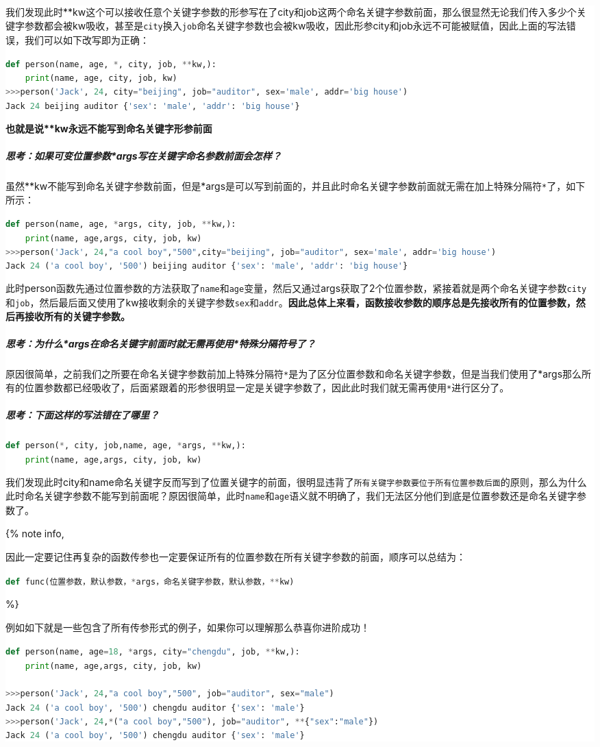 我们发现此时**kw这个可以接收任意个关键字参数的形参写在了city和job这两个命名关键字参数前面，那么很显然无论我们传入多少个关键字参数都会被kw吸收，甚至是`city`换入`job`命名关键字参数也会被kw吸收，因此形参city和job永远不可能被赋值，因此上面的写法错误，我们可以如下改写即为正确：

```python
def person(name, age, *, city, job, **kw,):
    print(name, age, city, job, kw)
>>>person('Jack', 24, city="beijing", job="auditor", sex='male', addr='big house')
Jack 24 beijing auditor {'sex': 'male', 'addr': 'big house'}
```

**也就是说\*\*kw永远不能写到命名关键字形参前面**

##### 思考：如果可变位置参数*args写在关键字命名参数前面会怎样？

虽然\*\*kw不能写到命名关键字参数前面，但是\*args是可以写到前面的，并且此时命名关键字参数前面就无需在加上特殊分隔符`*`了，如下所示：

```python
def person(name, age, *args, city, job, **kw,):
    print(name, age,args, city, job, kw)
>>>person('Jack', 24,"a cool boy","500",city="beijing", job="auditor", sex='male', addr='big house')
Jack 24 ('a cool boy', '500') beijing auditor {'sex': 'male', 'addr': 'big house'}
```

此时person函数先通过位置参数的方法获取了`name`和`age`变量，然后又通过args获取了2个位置参数，紧接着就是两个命名关键字参数`city`和`job`，然后最后面又使用了kw接收剩余的关键字参数`sex`和`addr`。**因此总体上来看，函数接收参数的顺序总是先接收所有的位置参数，然后再接收所有的关键字参数。**

##### 思考：为什么\*args在命名关键字前面时就无需再使用*特殊分隔符号了？

原因很简单，之前我们之所要在命名关键字参数前加上特殊分隔符`*`是为了区分位置参数和命名关键字参数，但是当我们使用了\*args那么所有的位置参数都已经吸收了，后面紧跟着的形参很明显一定是关键字参数了，因此此时我们就无需再使用`*`进行区分了。

##### 思考：下面这样的写法错在了哪里？

```python
def person(*, city, job,name, age, *args, **kw,):
    print(name, age,args, city, job, kw)
```

我们发现此时city和name命名关键字反而写到了位置关键字的前面，很明显违背了`所有关键字参数要位于所有位置参数后面`的原则，那么为什么此时命名关键字参数不能写到前面呢？原因很简单，此时`name`和`age`语义就不明确了，我们无法区分他们到底是位置参数还是命名关键字参数了。

{% note info,

因此一定要记住再复杂的函数传参也一定要保证所有的位置参数在所有关键字参数的前面，顺序可以总结为：

```python
def func(位置参数，默认参数，*args，命名关键字参数，默认参数，**kw)
```

%}

例如如下就是一些包含了所有传参形式的例子，如果你可以理解那么恭喜你进阶成功！

```python
def person(name, age=18, *args, city="chengdu", job, **kw,):
    print(name, age,args, city, job, kw)

>>>person('Jack', 24,"a cool boy","500", job="auditor", sex="male")
Jack 24 ('a cool boy', '500') chengdu auditor {'sex': 'male'}
>>>person('Jack', 24,*("a cool boy","500"), job="auditor", **{"sex":"male"})
Jack 24 ('a cool boy', '500') chengdu auditor {'sex': 'male'}
```
